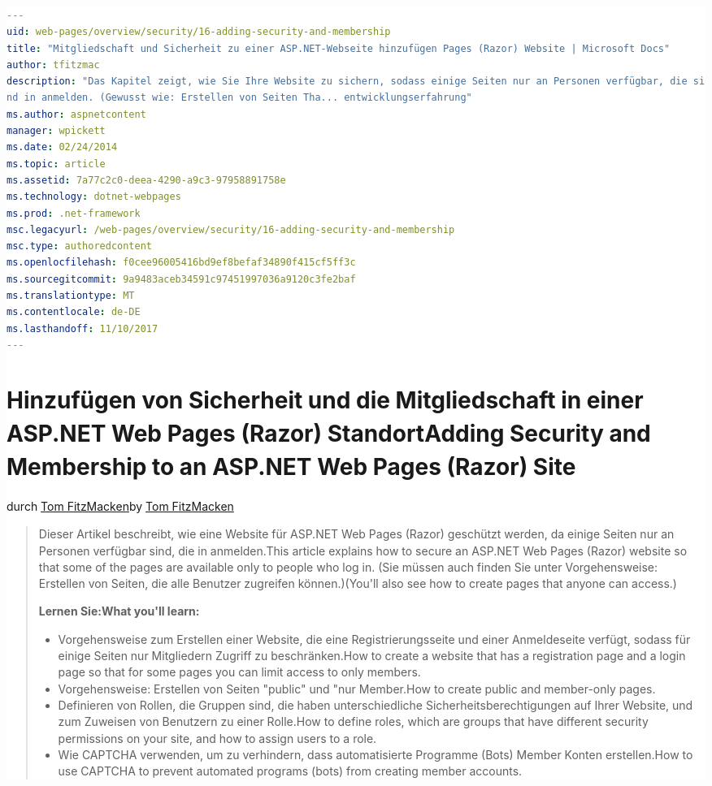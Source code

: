 ```yaml
---
uid: web-pages/overview/security/16-adding-security-and-membership
title: "Mitgliedschaft und Sicherheit zu einer ASP.NET-Webseite hinzufügen Pages (Razor) Website | Microsoft Docs"
author: tfitzmac
description: "Das Kapitel zeigt, wie Sie Ihre Website zu sichern, sodass einige Seiten nur an Personen verfügbar, die sind in anmelden. (Gewusst wie: Erstellen von Seiten Tha... entwicklungserfahrung"
ms.author: aspnetcontent
manager: wpickett
ms.date: 02/24/2014
ms.topic: article
ms.assetid: 7a77c2c0-deea-4290-a9c3-97958891758e
ms.technology: dotnet-webpages
ms.prod: .net-framework
msc.legacyurl: /web-pages/overview/security/16-adding-security-and-membership
msc.type: authoredcontent
ms.openlocfilehash: f0cee96005416bd9ef8befaf34890f415cf5ff3c
ms.sourcegitcommit: 9a9483aceb34591c97451997036a9120c3fe2baf
ms.translationtype: MT
ms.contentlocale: de-DE
ms.lasthandoff: 11/10/2017
---
```

<a name="adding-security-and-membership-to-an-aspnet-web-pages-razor-site"></a><span data-ttu-id="3b592-104">Hinzufügen von Sicherheit und die Mitgliedschaft in einer ASP.NET Web Pages (Razor) Standort</span><span class="sxs-lookup"><span data-stu-id="3b592-104">Adding Security and Membership to an ASP.NET Web Pages (Razor) Site</span></span>
====================
<span data-ttu-id="3b592-105">durch [Tom FitzMacken](https://github.com/tfitzmac)</span><span class="sxs-lookup"><span data-stu-id="3b592-105">by [Tom FitzMacken](https://github.com/tfitzmac)</span></span>

> <span data-ttu-id="3b592-106">Dieser Artikel beschreibt, wie eine Website für ASP.NET Web Pages (Razor) geschützt werden, da einige Seiten nur an Personen verfügbar sind, die in anmelden.</span><span class="sxs-lookup"><span data-stu-id="3b592-106">This article explains how to secure an ASP.NET Web Pages (Razor) website so that some of the pages are available only to people who log in.</span></span> <span data-ttu-id="3b592-107">(Sie müssen auch finden Sie unter Vorgehensweise: Erstellen von Seiten, die alle Benutzer zugreifen können.)</span><span class="sxs-lookup"><span data-stu-id="3b592-107">(You'll also see how to create pages that anyone can access.)</span></span>
> 
> <span data-ttu-id="3b592-108">**Lernen Sie:**</span><span class="sxs-lookup"><span data-stu-id="3b592-108">**What you'll learn:**</span></span> 
> 
> - <span data-ttu-id="3b592-109">Vorgehensweise zum Erstellen einer Website, die eine Registrierungsseite und einer Anmeldeseite verfügt, sodass für einige Seiten nur Mitgliedern Zugriff zu beschränken.</span><span class="sxs-lookup"><span data-stu-id="3b592-109">How to create a website that has a registration page and a login page so that for some pages you can limit access to only members.</span></span>
> - <span data-ttu-id="3b592-110">Vorgehensweise: Erstellen von Seiten "public" und "nur Member.</span><span class="sxs-lookup"><span data-stu-id="3b592-110">How to create public and member-only pages.</span></span>
> - <span data-ttu-id="3b592-111">Definieren von Rollen, die Gruppen sind, die haben unterschiedliche Sicherheitsberechtigungen auf Ihrer Website, und zum Zuweisen von Benutzern zu einer Rolle.</span><span class="sxs-lookup"><span data-stu-id="3b592-111">How to define roles, which are groups that have different security permissions on your site, and how to assign users to a role.</span></span>
> - <span data-ttu-id="3b592-112">Wie CAPTCHA verwenden, um zu verhindern, dass automatisierte Programme (Bots) Member Konten erstellen.</span><span class="sxs-lookup"><span data-stu-id="3b592-112">How to use CAPTCHA to prevent automated programs (bots) from creating member accounts.</span></span>
>   
> 
